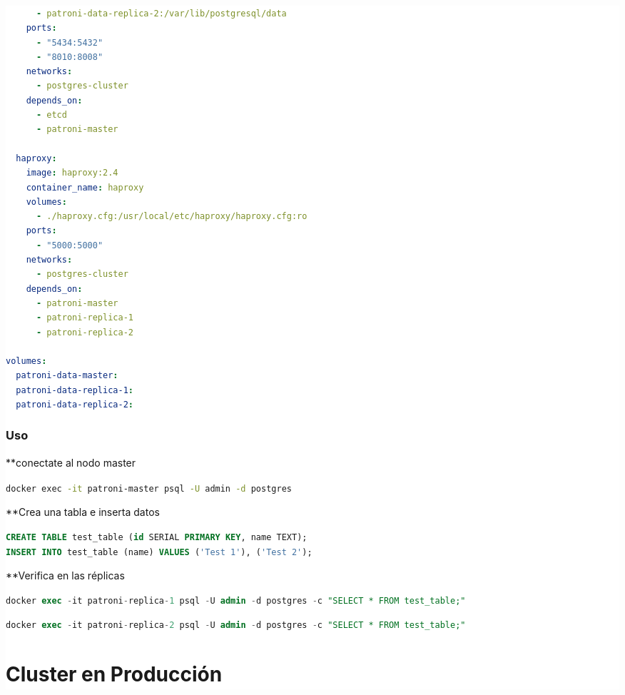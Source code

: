 ```YAML
      - patroni-data-replica-2:/var/lib/postgresql/data
    ports:
      - "5434:5432"
      - "8010:8008"
    networks:
      - postgres-cluster
    depends_on:
      - etcd
      - patroni-master

  haproxy:
    image: haproxy:2.4
    container_name: haproxy
    volumes:
      - ./haproxy.cfg:/usr/local/etc/haproxy/haproxy.cfg:ro
    ports:
      - "5000:5000"
    networks:
      - postgres-cluster
    depends_on:
      - patroni-master
      - patroni-replica-1
      - patroni-replica-2

volumes:
  patroni-data-master:
  patroni-data-replica-1:
  patroni-data-replica-2:
```

### Uso
**conectate al nodo master

```bash
docker exec -it patroni-master psql -U admin -d postgres
```

**Crea una tabla e inserta datos

```sql
CREATE TABLE test_table (id SERIAL PRIMARY KEY, name TEXT);
INSERT INTO test_table (name) VALUES ('Test 1'), ('Test 2');
```

**Verifica en las réplicas

```sql
docker exec -it patroni-replica-1 psql -U admin -d postgres -c "SELECT * FROM test_table;"
```

```sql
docker exec -it patroni-replica-2 psql -U admin -d postgres -c "SELECT * FROM test_table;"
```

# Cluster en Producción
